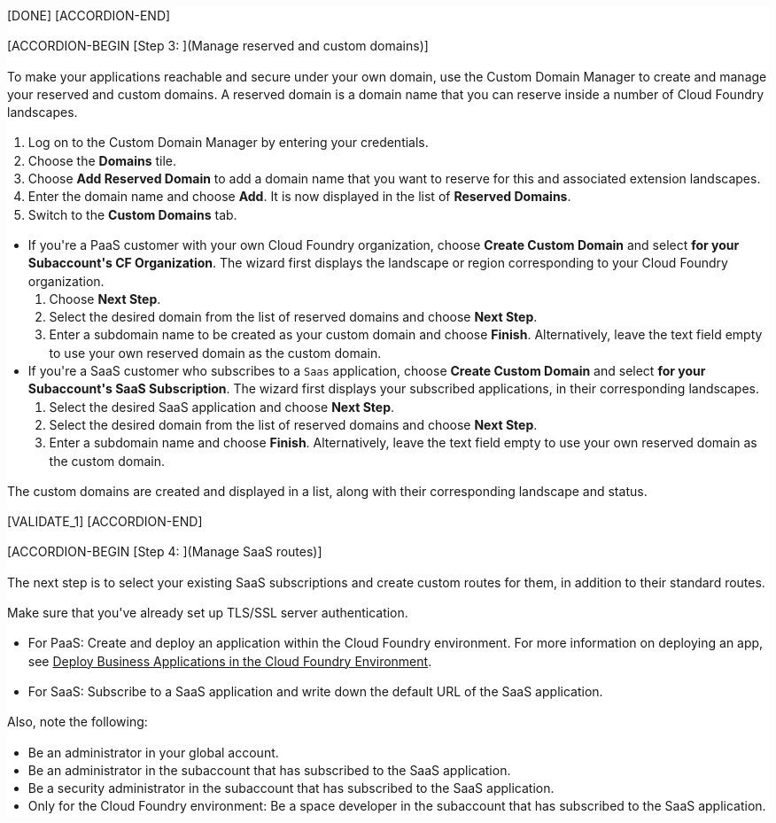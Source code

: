 
[DONE]
[ACCORDION-END]


[ACCORDION-BEGIN [Step 3: ](Manage reserved and custom domains)]

To make your applications reachable and secure under your own domain, use the Custom Domain Manager to create and manage your reserved and custom domains. A reserved domain is a domain name that you can reserve inside a number of Cloud Foundry landscapes.

1. Log on to the Custom Domain Manager by entering your credentials.
2. Choose the **Domains** tile.
3. Choose **Add Reserved Domain** to add a domain name that you want to reserve for this and associated extension landscapes.
4. Enter the domain name and choose **Add**. It is now displayed in the list of **Reserved Domains**.
5. Switch to the **Custom Domains** tab.
  - If you're a PaaS customer with your own Cloud Foundry organization, choose **Create Custom Domain** and select **for your Subaccount's CF Organization**. The wizard first displays the landscape or region corresponding to your Cloud Foundry organization.
    1. Choose **Next Step**.
    2. Select the desired domain from the list of reserved domains and choose **Next Step**.
    3. Enter a subdomain name to be created as your custom domain and choose **Finish**. Alternatively, leave the text field empty to use your own reserved domain as the custom domain.
  - If you're a SaaS customer who subscribes to a `Saas` application, choose **Create Custom Domain** and select **for your Subaccount's SaaS Subscription**. The wizard first displays your subscribed applications, in their corresponding landscapes.
    1. Select the desired SaaS application and choose **Next Step**.
    2. Select the desired domain from the list of reserved domains and choose **Next Step**.
    3. Enter a subdomain name and choose **Finish**. Alternatively, leave the text field empty to use your own reserved domain as the custom domain.

The custom domains are created and displayed in a list, along with their corresponding landscape and status.

[VALIDATE_1]
[ACCORDION-END]

[ACCORDION-BEGIN [Step 4: ](Manage SaaS routes)]

The next step is to select your existing SaaS subscriptions and create custom routes for them, in addition to their standard routes.

Make sure that you've already set up TLS/SSL server authentication.

- For PaaS: Create and deploy an application within the Cloud Foundry environment. For more information on deploying an app, see [Deploy Business Applications in the Cloud Foundry Environment](https://help.sap.com/viewer/65de2977205c403bbc107264b8eccf4b/Cloud/en-US/4946ea5421374924963ce8575a5f3d05.html).

- For SaaS: Subscribe to a SaaS application and write down the default URL of the SaaS application.

Also, note the following:

- Be an administrator in your global account.
- Be an administrator in the subaccount that has subscribed to the SaaS application.
- Be a security administrator in the subaccount that has subscribed to the SaaS application.
- Only for the Cloud Foundry environment: Be a space developer in the subaccount that has subscribed to the SaaS application.
